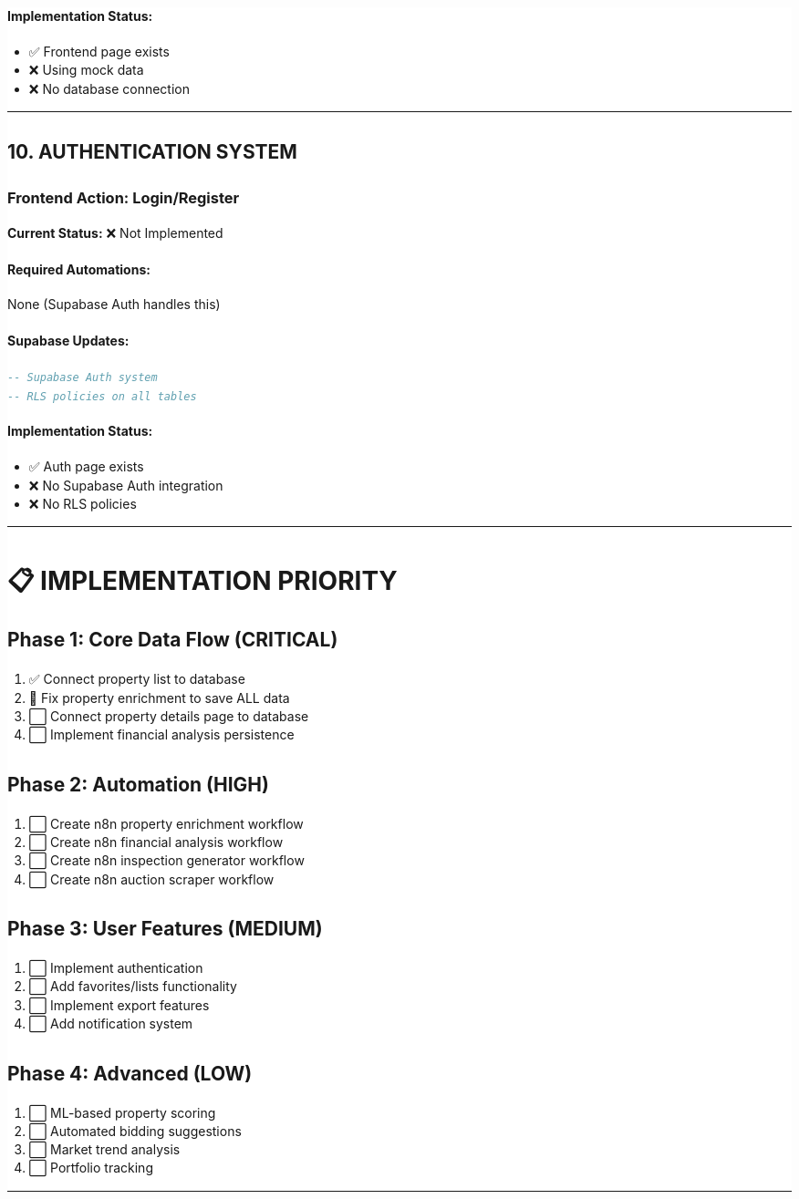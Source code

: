 #### Implementation Status:
- ✅ Frontend page exists
- ❌ Using mock data
- ❌ No database connection

---

## 10. AUTHENTICATION SYSTEM
### Frontend Action: Login/Register
**Current Status:** ❌ Not Implemented

#### Required Automations:
None (Supabase Auth handles this)

#### Supabase Updates:
```sql
-- Supabase Auth system
-- RLS policies on all tables
```

#### Implementation Status:
- ✅ Auth page exists
- ❌ No Supabase Auth integration
- ❌ No RLS policies

---

# 📋 IMPLEMENTATION PRIORITY

## Phase 1: Core Data Flow (CRITICAL)
1. ✅ Connect property list to database
2. 🔄 Fix property enrichment to save ALL data
3. ⬜ Connect property details page to database
4. ⬜ Implement financial analysis persistence

## Phase 2: Automation (HIGH)
1. ⬜ Create n8n property enrichment workflow
2. ⬜ Create n8n financial analysis workflow
3. ⬜ Create n8n inspection generator workflow
4. ⬜ Create n8n auction scraper workflow

## Phase 3: User Features (MEDIUM)
1. ⬜ Implement authentication
2. ⬜ Add favorites/lists functionality
3. ⬜ Implement export features
4. ⬜ Add notification system

## Phase 4: Advanced (LOW)
1. ⬜ ML-based property scoring
2. ⬜ Automated bidding suggestions
3. ⬜ Market trend analysis
4. ⬜ Portfolio tracking

---